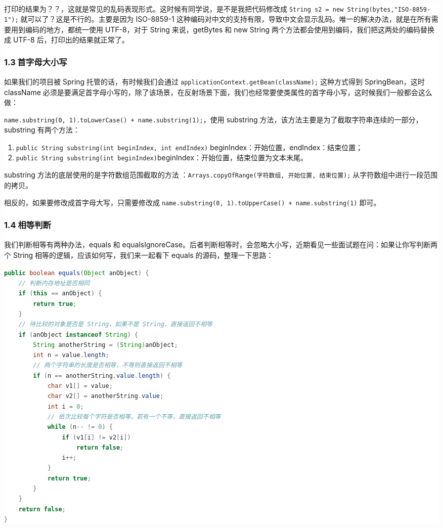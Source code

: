 打印的结果为？？，这就是常见的乱码表现形式。这时候有同学说，是不是我把代码修改成 `String s2 = new String(bytes,"ISO-8859-1");` 就可以了？这是不行的。主要是因为 ISO-8859-1 这种编码对中文的支持有限，导致中文会显示乱码。唯一的解决办法，就是在所有需要用到编码的地方，都统一使用 UTF-8，对于 String 来说，getBytes 和 new String 两个方法都会使用到编码，我们把这两处的编码替换成 UTF-8 后，打印出的结果就正常了。



### 1.3 首字母大小写

如果我们的项目被 Spring 托管的话，有时候我们会通过 `applicationContext.getBean(className);` 这种方式得到 SpringBean，这时 className 必须是要满足首字母小写的，除了该场景，在反射场景下面，我们也经常要使类属性的首字母小写，这时候我们一般都会这么做：

`name.substring(0, 1).toLowerCase() + name.substring(1);`，使用 substring 方法，该方法主要是为了截取字符串连续的一部分，substring 有两个方法：

1. `public String substring(int beginIndex, int endIndex)` beginIndex：开始位置，endIndex：结束位置；
2. `public String substring(int beginIndex)`beginIndex：开始位置，结束位置为文本末尾。

substring 方法的底层使用的是字符数组范围截取的方法 ：`Arrays.copyOfRange(字符数组, 开始位置, 结束位置);` 从字符数组中进行一段范围的拷贝。

相反的，如果要修改成首字母大写，只需要修改成 `name.substring(0, 1).toUpperCase() + name.substring(1)` 即可。



### 1.4 相等判断

我们判断相等有两种办法，equals 和 equalsIgnoreCase。后者判断相等时，会忽略大小写，近期看见一些面试题在问：如果让你写判断两个 String 相等的逻辑，应该如何写，我们来一起看下 equals 的源码，整理一下思路：

```java
public boolean equals(Object anObject) {
    // 判断内存地址是否相同
    if (this == anObject) {
        return true;
    }
    // 待比较的对象是否是 String，如果不是 String，直接返回不相等
    if (anObject instanceof String) {
        String anotherString = (String)anObject;
        int n = value.length;
        // 两个字符串的长度是否相等，不等则直接返回不相等
        if (n == anotherString.value.length) {
            char v1[] = value;
            char v2[] = anotherString.value;
            int i = 0;
            // 依次比较每个字符是否相等，若有一个不等，直接返回不相等
            while (n-- != 0) {
                if (v1[i] != v2[i])
                    return false;
                i++;
            }
            return true;
        }
    }
    return false;
}
```
